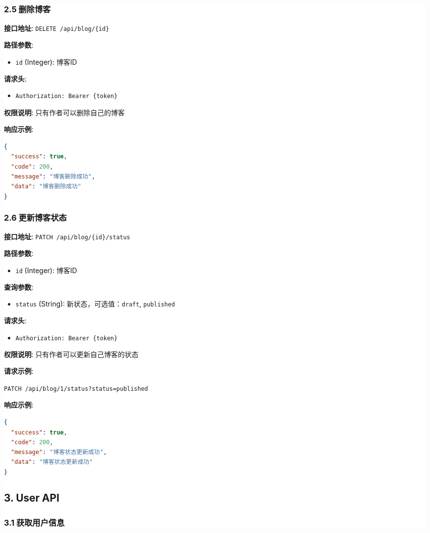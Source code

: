 ### 2.5 删除博客

**接口地址**: `DELETE /api/blog/{id}`

**路径参数**:
- `id` (Integer): 博客ID

**请求头**:
- `Authorization: Bearer {token}`

**权限说明**: 只有作者可以删除自己的博客

**响应示例**:
```json
{
  "success": true,
  "code": 200,
  "message": "博客删除成功",
  "data": "博客删除成功"
}
```

### 2.6 更新博客状态

**接口地址**: `PATCH /api/blog/{id}/status`

**路径参数**:
- `id` (Integer): 博客ID

**查询参数**:
- `status` (String): 新状态，可选值：`draft`, `published`

**请求头**:
- `Authorization: Bearer {token}`

**权限说明**: 只有作者可以更新自己博客的状态

**请求示例**:
```
PATCH /api/blog/1/status?status=published
```

**响应示例**:
```json
{
  "success": true,
  "code": 200,
  "message": "博客状态更新成功",
  "data": "博客状态更新成功"
}
```

## 3. User API

### 3.1 获取用户信息
